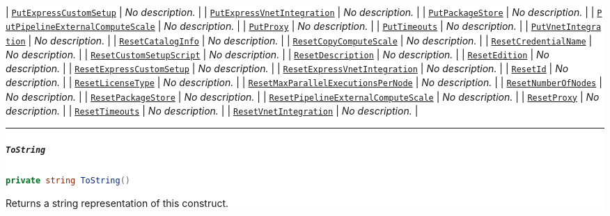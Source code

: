 | <code><a href="#@cdktf/provider-azurerm.dataFactoryIntegrationRuntimeAzureSsis.DataFactoryIntegrationRuntimeAzureSsis.putExpressCustomSetup">PutExpressCustomSetup</a></code> | *No description.* |
| <code><a href="#@cdktf/provider-azurerm.dataFactoryIntegrationRuntimeAzureSsis.DataFactoryIntegrationRuntimeAzureSsis.putExpressVnetIntegration">PutExpressVnetIntegration</a></code> | *No description.* |
| <code><a href="#@cdktf/provider-azurerm.dataFactoryIntegrationRuntimeAzureSsis.DataFactoryIntegrationRuntimeAzureSsis.putPackageStore">PutPackageStore</a></code> | *No description.* |
| <code><a href="#@cdktf/provider-azurerm.dataFactoryIntegrationRuntimeAzureSsis.DataFactoryIntegrationRuntimeAzureSsis.putPipelineExternalComputeScale">PutPipelineExternalComputeScale</a></code> | *No description.* |
| <code><a href="#@cdktf/provider-azurerm.dataFactoryIntegrationRuntimeAzureSsis.DataFactoryIntegrationRuntimeAzureSsis.putProxy">PutProxy</a></code> | *No description.* |
| <code><a href="#@cdktf/provider-azurerm.dataFactoryIntegrationRuntimeAzureSsis.DataFactoryIntegrationRuntimeAzureSsis.putTimeouts">PutTimeouts</a></code> | *No description.* |
| <code><a href="#@cdktf/provider-azurerm.dataFactoryIntegrationRuntimeAzureSsis.DataFactoryIntegrationRuntimeAzureSsis.putVnetIntegration">PutVnetIntegration</a></code> | *No description.* |
| <code><a href="#@cdktf/provider-azurerm.dataFactoryIntegrationRuntimeAzureSsis.DataFactoryIntegrationRuntimeAzureSsis.resetCatalogInfo">ResetCatalogInfo</a></code> | *No description.* |
| <code><a href="#@cdktf/provider-azurerm.dataFactoryIntegrationRuntimeAzureSsis.DataFactoryIntegrationRuntimeAzureSsis.resetCopyComputeScale">ResetCopyComputeScale</a></code> | *No description.* |
| <code><a href="#@cdktf/provider-azurerm.dataFactoryIntegrationRuntimeAzureSsis.DataFactoryIntegrationRuntimeAzureSsis.resetCredentialName">ResetCredentialName</a></code> | *No description.* |
| <code><a href="#@cdktf/provider-azurerm.dataFactoryIntegrationRuntimeAzureSsis.DataFactoryIntegrationRuntimeAzureSsis.resetCustomSetupScript">ResetCustomSetupScript</a></code> | *No description.* |
| <code><a href="#@cdktf/provider-azurerm.dataFactoryIntegrationRuntimeAzureSsis.DataFactoryIntegrationRuntimeAzureSsis.resetDescription">ResetDescription</a></code> | *No description.* |
| <code><a href="#@cdktf/provider-azurerm.dataFactoryIntegrationRuntimeAzureSsis.DataFactoryIntegrationRuntimeAzureSsis.resetEdition">ResetEdition</a></code> | *No description.* |
| <code><a href="#@cdktf/provider-azurerm.dataFactoryIntegrationRuntimeAzureSsis.DataFactoryIntegrationRuntimeAzureSsis.resetExpressCustomSetup">ResetExpressCustomSetup</a></code> | *No description.* |
| <code><a href="#@cdktf/provider-azurerm.dataFactoryIntegrationRuntimeAzureSsis.DataFactoryIntegrationRuntimeAzureSsis.resetExpressVnetIntegration">ResetExpressVnetIntegration</a></code> | *No description.* |
| <code><a href="#@cdktf/provider-azurerm.dataFactoryIntegrationRuntimeAzureSsis.DataFactoryIntegrationRuntimeAzureSsis.resetId">ResetId</a></code> | *No description.* |
| <code><a href="#@cdktf/provider-azurerm.dataFactoryIntegrationRuntimeAzureSsis.DataFactoryIntegrationRuntimeAzureSsis.resetLicenseType">ResetLicenseType</a></code> | *No description.* |
| <code><a href="#@cdktf/provider-azurerm.dataFactoryIntegrationRuntimeAzureSsis.DataFactoryIntegrationRuntimeAzureSsis.resetMaxParallelExecutionsPerNode">ResetMaxParallelExecutionsPerNode</a></code> | *No description.* |
| <code><a href="#@cdktf/provider-azurerm.dataFactoryIntegrationRuntimeAzureSsis.DataFactoryIntegrationRuntimeAzureSsis.resetNumberOfNodes">ResetNumberOfNodes</a></code> | *No description.* |
| <code><a href="#@cdktf/provider-azurerm.dataFactoryIntegrationRuntimeAzureSsis.DataFactoryIntegrationRuntimeAzureSsis.resetPackageStore">ResetPackageStore</a></code> | *No description.* |
| <code><a href="#@cdktf/provider-azurerm.dataFactoryIntegrationRuntimeAzureSsis.DataFactoryIntegrationRuntimeAzureSsis.resetPipelineExternalComputeScale">ResetPipelineExternalComputeScale</a></code> | *No description.* |
| <code><a href="#@cdktf/provider-azurerm.dataFactoryIntegrationRuntimeAzureSsis.DataFactoryIntegrationRuntimeAzureSsis.resetProxy">ResetProxy</a></code> | *No description.* |
| <code><a href="#@cdktf/provider-azurerm.dataFactoryIntegrationRuntimeAzureSsis.DataFactoryIntegrationRuntimeAzureSsis.resetTimeouts">ResetTimeouts</a></code> | *No description.* |
| <code><a href="#@cdktf/provider-azurerm.dataFactoryIntegrationRuntimeAzureSsis.DataFactoryIntegrationRuntimeAzureSsis.resetVnetIntegration">ResetVnetIntegration</a></code> | *No description.* |

---

##### `ToString` <a name="ToString" id="@cdktf/provider-azurerm.dataFactoryIntegrationRuntimeAzureSsis.DataFactoryIntegrationRuntimeAzureSsis.toString"></a>

```csharp
private string ToString()
```

Returns a string representation of this construct.
